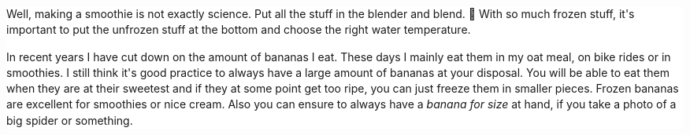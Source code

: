 Well, making a smoothie is not exactly science.
Put all the stuff in the blender and blend. 🌝
With so much frozen stuff, it's important to put the unfrozen stuff at the bottom and choose the right water temperature.

In recent years I have cut down on the amount of bananas I eat.
These days I mainly eat them in my oat meal, on bike rides or in smoothies.
I still think it's good practice to always have a large amount of bananas at your disposal.
You will be able to eat them when they are at their sweetest and if they at some point get too ripe,
you can just freeze them in smaller pieces.
Frozen bananas are excellent for smoothies or nice cream.
Also you can ensure to always have a *banana for size* at hand, if you take a photo of a big spider or something.
